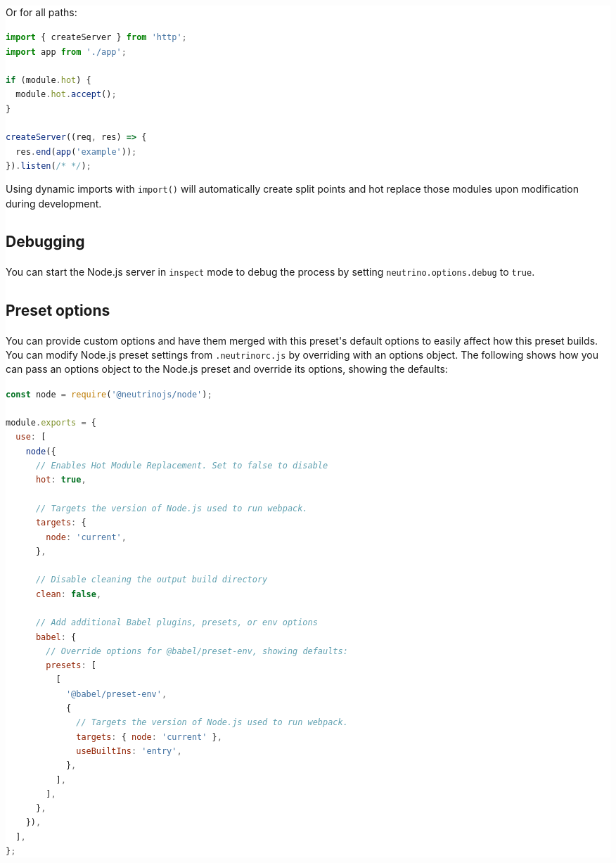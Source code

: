 Or for all paths:

```js
import { createServer } from 'http';
import app from './app';

if (module.hot) {
  module.hot.accept();
}

createServer((req, res) => {
  res.end(app('example'));
}).listen(/* */);
```

Using dynamic imports with `import()` will automatically create split points and
hot replace those modules upon modification during development.

## Debugging

You can start the Node.js server in `inspect` mode to debug the process by
setting `neutrino.options.debug` to `true`.

## Preset options

You can provide custom options and have them merged with this preset's default
options to easily affect how this preset builds. You can modify Node.js preset
settings from `.neutrinorc.js` by overriding with an options object. The
following shows how you can pass an options object to the Node.js preset and
override its options, showing the defaults:

```js
const node = require('@neutrinojs/node');

module.exports = {
  use: [
    node({
      // Enables Hot Module Replacement. Set to false to disable
      hot: true,

      // Targets the version of Node.js used to run webpack.
      targets: {
        node: 'current',
      },

      // Disable cleaning the output build directory
      clean: false,

      // Add additional Babel plugins, presets, or env options
      babel: {
        // Override options for @babel/preset-env, showing defaults:
        presets: [
          [
            '@babel/preset-env',
            {
              // Targets the version of Node.js used to run webpack.
              targets: { node: 'current' },
              useBuiltIns: 'entry',
            },
          ],
        ],
      },
    }),
  ],
};
```